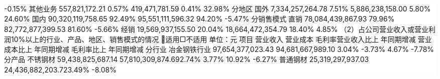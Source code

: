 -0.15%
其他业务
557,821,172.21
0.57%
419,471,781.59
0.41%
32.98%
分地区
国外
7,334,257,264.78
7.51%
5,886,238,158.00
5.80%
24.60%
国内
90,320,119,758.65
92.49%
95,551,111,596.32
94.20%
-5.47%
分销售模式
直销
78,084,439,867.93
79.96%
82,772,877,399.53
81.60%
-5.66%
经销
19,569,937,155.50
20.04%
18,664,472,354.79
18.40%
4.85%
（2）占公司营业收入或营业利润10%以上的行业、产品、地区、销售模式的情况
适用□不适用
单位：元
项目
营业收入
营业成本
毛利率营业收入比上
年同期增减
营业成本比上
年同期增减
毛利率比上
年同期增减
分行业
冶金钢铁行业
97,654,377,023.43
94,681,667,989.10
3.04%
-3.73%
4.67%
-7.78%
分产品
不锈钢材
59,438,825,687.14
57,810,309,874.692.74%
3.77%
10.92%
-6.27%
普通钢材
25,319,297,937.03
24,436,882,203.723.49%
-8.08%